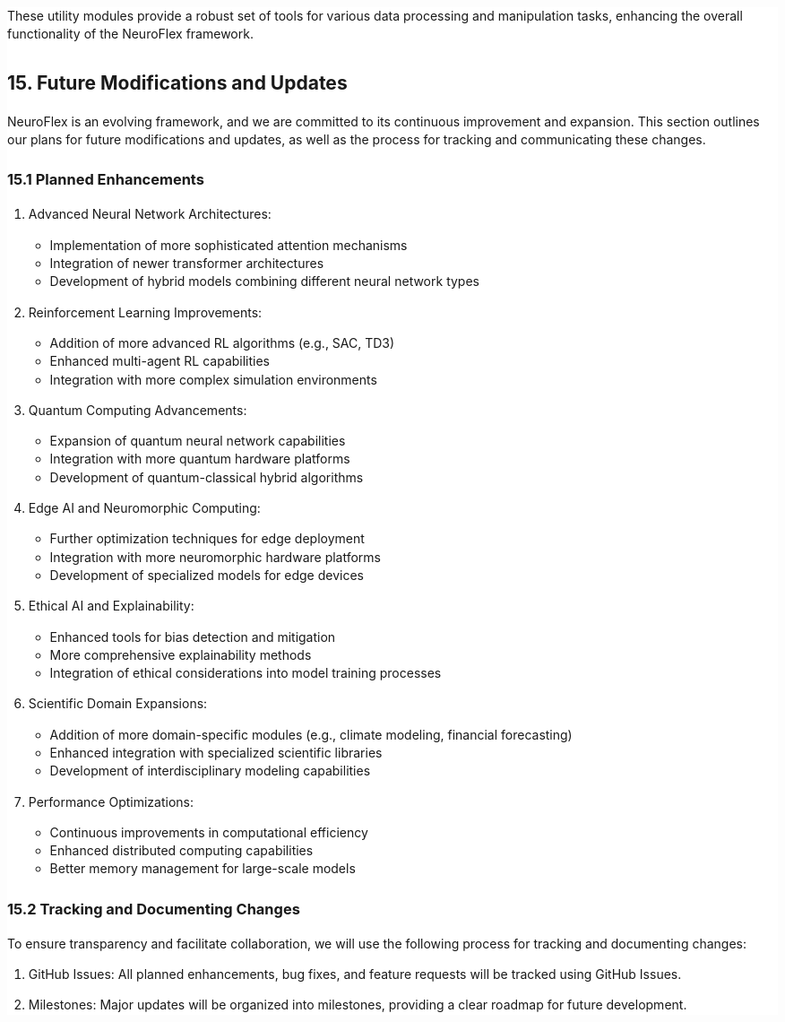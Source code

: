 These utility modules provide a robust set of tools for various data processing and manipulation tasks, enhancing the overall functionality of the NeuroFlex framework.

## 15. Future Modifications and Updates

NeuroFlex is an evolving framework, and we are committed to its continuous improvement and expansion. This section outlines our plans for future modifications and updates, as well as the process for tracking and communicating these changes.

### 15.1 Planned Enhancements

1. Advanced Neural Network Architectures:
   - Implementation of more sophisticated attention mechanisms
   - Integration of newer transformer architectures
   - Development of hybrid models combining different neural network types

2. Reinforcement Learning Improvements:
   - Addition of more advanced RL algorithms (e.g., SAC, TD3)
   - Enhanced multi-agent RL capabilities
   - Integration with more complex simulation environments

3. Quantum Computing Advancements:
   - Expansion of quantum neural network capabilities
   - Integration with more quantum hardware platforms
   - Development of quantum-classical hybrid algorithms

4. Edge AI and Neuromorphic Computing:
   - Further optimization techniques for edge deployment
   - Integration with more neuromorphic hardware platforms
   - Development of specialized models for edge devices

5. Ethical AI and Explainability:
   - Enhanced tools for bias detection and mitigation
   - More comprehensive explainability methods
   - Integration of ethical considerations into model training processes

6. Scientific Domain Expansions:
   - Addition of more domain-specific modules (e.g., climate modeling, financial forecasting)
   - Enhanced integration with specialized scientific libraries
   - Development of interdisciplinary modeling capabilities

7. Performance Optimizations:
   - Continuous improvements in computational efficiency
   - Enhanced distributed computing capabilities
   - Better memory management for large-scale models

### 15.2 Tracking and Documenting Changes

To ensure transparency and facilitate collaboration, we will use the following process for tracking and documenting changes:

1. GitHub Issues: All planned enhancements, bug fixes, and feature requests will be tracked using GitHub Issues.

2. Milestones: Major updates will be organized into milestones, providing a clear roadmap for future development.
